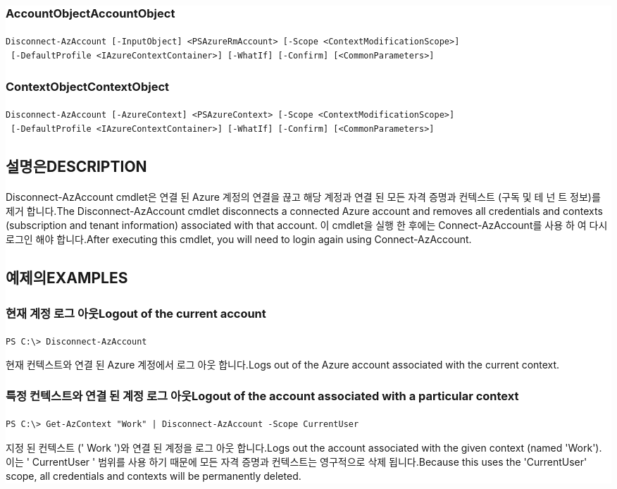 ### <span data-ttu-id="78e82-108">AccountObject</span><span class="sxs-lookup"><span data-stu-id="78e82-108">AccountObject</span></span>
```
Disconnect-AzAccount [-InputObject] <PSAzureRmAccount> [-Scope <ContextModificationScope>]
 [-DefaultProfile <IAzureContextContainer>] [-WhatIf] [-Confirm] [<CommonParameters>]
```

### <span data-ttu-id="78e82-109">ContextObject</span><span class="sxs-lookup"><span data-stu-id="78e82-109">ContextObject</span></span>
```
Disconnect-AzAccount [-AzureContext] <PSAzureContext> [-Scope <ContextModificationScope>]
 [-DefaultProfile <IAzureContextContainer>] [-WhatIf] [-Confirm] [<CommonParameters>]
```

## <span data-ttu-id="78e82-110">설명은</span><span class="sxs-lookup"><span data-stu-id="78e82-110">DESCRIPTION</span></span>
<span data-ttu-id="78e82-111">Disconnect-AzAccount cmdlet은 연결 된 Azure 계정의 연결을 끊고 해당 계정과 연결 된 모든 자격 증명과 컨텍스트 (구독 및 테 넌 트 정보)를 제거 합니다.</span><span class="sxs-lookup"><span data-stu-id="78e82-111">The Disconnect-AzAccount cmdlet disconnects a connected Azure account and removes all credentials and contexts (subscription and tenant information) associated with that account.</span></span>
<span data-ttu-id="78e82-112">이 cmdlet을 실행 한 후에는 Connect-AzAccount를 사용 하 여 다시 로그인 해야 합니다.</span><span class="sxs-lookup"><span data-stu-id="78e82-112">After executing this cmdlet, you will need to login again using Connect-AzAccount.</span></span>

## <span data-ttu-id="78e82-113">예제의</span><span class="sxs-lookup"><span data-stu-id="78e82-113">EXAMPLES</span></span>

### <span data-ttu-id="78e82-114">현재 계정 로그 아웃</span><span class="sxs-lookup"><span data-stu-id="78e82-114">Logout of the current account</span></span>
```
PS C:\> Disconnect-AzAccount
```

<span data-ttu-id="78e82-115">현재 컨텍스트와 연결 된 Azure 계정에서 로그 아웃 합니다.</span><span class="sxs-lookup"><span data-stu-id="78e82-115">Logs out of the Azure account associated with the current context.</span></span>

### <span data-ttu-id="78e82-116">특정 컨텍스트와 연결 된 계정 로그 아웃</span><span class="sxs-lookup"><span data-stu-id="78e82-116">Logout of the account associated with a particular context</span></span>
```
PS C:\> Get-AzContext "Work" | Disconnect-AzAccount -Scope CurrentUser
```

<span data-ttu-id="78e82-117">지정 된 컨텍스트 (' Work ')와 연결 된 계정을 로그 아웃 합니다.</span><span class="sxs-lookup"><span data-stu-id="78e82-117">Logs out the account associated with the given context (named 'Work').</span></span> <span data-ttu-id="78e82-118">이는 ' CurrentUser ' 범위를 사용 하기 때문에 모든 자격 증명과 컨텍스트는 영구적으로 삭제 됩니다.</span><span class="sxs-lookup"><span data-stu-id="78e82-118">Because this uses the 'CurrentUser' scope, all credentials and contexts will be permanently deleted.</span></span>
